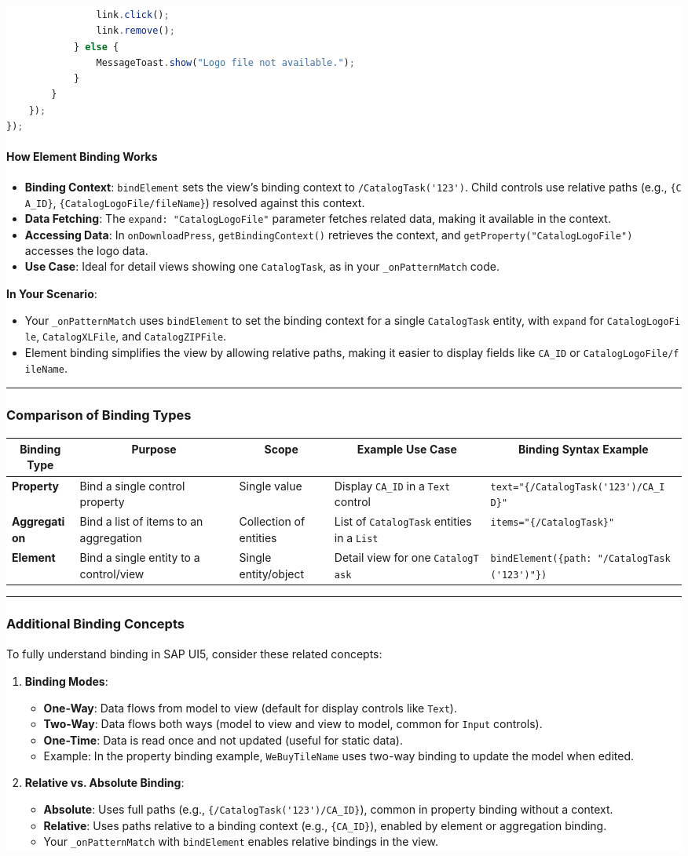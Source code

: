 ```javascript
                link.click();
                link.remove();
            } else {
                MessageToast.show("Logo file not available.");
            }
        }
    });
});
```

#### How Element Binding Works
- **Binding Context**: `bindElement` sets the view’s binding context to `/CatalogTask('123')`. Child controls use relative paths (e.g., `{CA_ID}`, `{CatalogLogoFile/fileName}`) resolved against this context.
- **Data Fetching**: The `expand: "CatalogLogoFile"` parameter fetches related data, making it available in the context.
- **Accessing Data**: In `onDownloadPress`, `getBindingContext()` retrieves the context, and `getProperty("CatalogLogoFile")` accesses the logo data.
- **Use Case**: Ideal for detail views showing one `CatalogTask`, as in your `_onPatternMatch` code.

**In Your Scenario**:
- Your `_onPatternMatch` uses `bindElement` to set the binding context for a single `CatalogTask` entity, with `expand` for `CatalogLogoFile`, `CatalogXLFile`, and `CatalogZIPFile`.
- Element binding simplifies the view by allowing relative paths, making it easier to display fields like `CA_ID` or `CatalogLogoFile/fileName`.

---

### Comparison of Binding Types
| Binding Type       | Purpose                              | Scope                          | Example Use Case                          | Binding Syntax Example                   |
|--------------------|--------------------------------------|--------------------------------|------------------------------------------|------------------------------------------|
| **Property**       | Bind a single control property       | Single value                   | Display `CA_ID` in a `Text` control       | `text="{/CatalogTask('123')/CA_ID}"`     |
| **Aggregation**    | Bind a list of items to an aggregation | Collection of entities         | List of `CatalogTask` entities in a `List` | `items="{/CatalogTask}"`                 |
| **Element**        | Bind a single entity to a control/view | Single entity/object           | Detail view for one `CatalogTask`        | `bindElement({path: "/CatalogTask('123')"})` |

---

### Additional Binding Concepts
To fully understand binding in SAP UI5, consider these related concepts:

1. **Binding Modes**:
   - **One-Way**: Data flows from model to view (default for display controls like `Text`).
   - **Two-Way**: Data flows both ways (model to view and view to model, common for `Input` controls).
   - **One-Time**: Data is read once and not updated (useful for static data).
   - Example: In the property binding example, `WeBuyTileName` uses two-way binding to update the model when edited.

2. **Relative vs. Absolute Binding**:
   - **Absolute**: Uses full paths (e.g., `{/CatalogTask('123')/CA_ID}`), common in property binding without a context.
   - **Relative**: Uses paths relative to a binding context (e.g., `{CA_ID}`), enabled by element or aggregation binding.
   - Your `_onPatternMatch` with `bindElement` enables relative bindings in the view.

